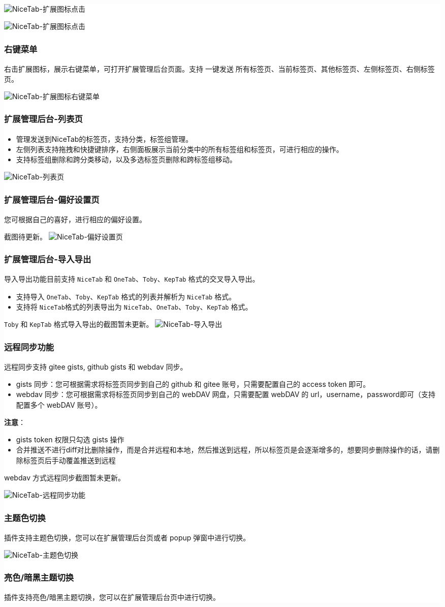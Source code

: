![NiceTab-扩展图标点击](https://github.com/user-attachments/assets/cf65a363-3a2b-465a-936c-8fc8274856dc)

![NiceTab-扩展图标点击](https://github.com/user-attachments/assets/899bfd01-c426-4c5b-af5e-0beb52882edf)

### 右键菜单
右击扩展图标，展示右键菜单，可打开扩展管理后台页面。支持 一键发送 所有标签页、当前标签页、其他标签页、左侧标签页、右侧标签页。

![NiceTab-扩展图标右键菜单](https://github.com/user-attachments/assets/2fe82628-9dde-4cba-b336-6ca59b2ec5eb)

### 扩展管理后台-列表页
- 管理发送到NiceTab的标签页，支持分类，标签组管理。
- 左侧列表支持拖拽和快捷键排序，右侧面板展示当前分类中的所有标签组和标签页，可进行相应的操作。
- 支持标签组删除和跨分类移动，以及多选标签页删除和跨标签组移动。

![NiceTab-列表页](https://github.com/user-attachments/assets/03a534d0-c034-4b9a-98fd-2d8d084ebcd3)

### 扩展管理后台-偏好设置页
您可根据自己的喜好，进行相应的偏好设置。

截图待更新。
![NiceTab-偏好设置页](https://github.com/user-attachments/assets/90e19998-206b-42de-9329-410e553955a4)

### 扩展管理后台-导入导出
导入导出功能目前支持 `NiceTab` 和 `OneTab`、`Toby`、`KepTab` 格式的交叉导入导出。
- 支持导入 `OneTab`、`Toby`、`KepTab` 格式的列表并解析为 `NiceTab` 格式。
- 支持将 `NiceTab`格式的列表导出为 `NiceTab`、`OneTab`、`Toby`、`KepTab` 格式。

`Toby` 和 `KepTab` 格式导入导出的截图暂未更新。
![NiceTab-导入导出](https://github.com/user-attachments/assets/e2ea4b00-3531-4819-b67a-e45f09b4e948)

### 远程同步功能
远程同步支持 gitee gists, github gists 和 webdav 同步。
- gists 同步：您可根据需求将标签页同步到自己的 github 和 gitee 账号，只需要配置自己的 access token 即可。    
- webdav 同步：您可根据需求将标签页同步到自己的 webDAV 网盘，只需要配置 webDAV 的 url，username，password即可（支持配置多个 webDAV 账号）。

**注意**：
- gists token 权限只勾选 gists 操作
- 合并推送不进行diff对比删除操作，而是合并远程和本地，然后推送到远程，所以标签页是会逐渐增多的，想要同步删除操作的话，请删除标签页后手动覆盖推送到远程

webdav 方式远程同步截图暂未更新。

![NiceTab-远程同步功能](https://github.com/user-attachments/assets/1d082c8f-4660-4f8e-9ac9-7cf468178ee1)

### 主题色切换
插件支持主题色切换，您可以在扩展管理后台页或者 popup 弹窗中进行切换。

![NiceTab-主题色切换](https://github.com/user-attachments/assets/9e6dce98-8b6e-4fe7-846d-d5a00f410e6d)

### 亮色/暗黑主题切换
插件支持亮色/暗黑主题切换，您可以在扩展管理后台页中进行切换。
